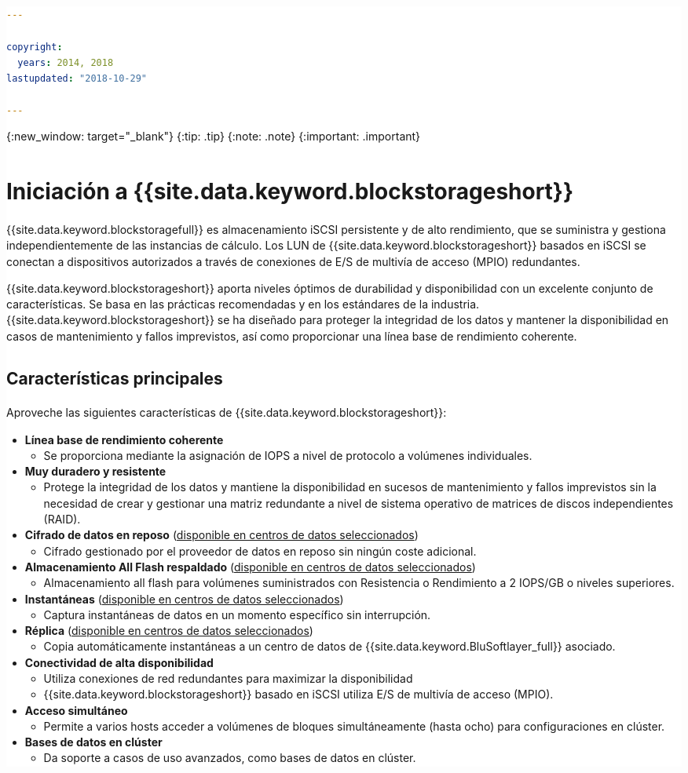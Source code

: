 ```yaml
---

copyright:
  years: 2014, 2018
lastupdated: "2018-10-29"

---
```

{:new_window: target="_blank"}
{:tip: .tip} 
{:note: .note} 
{:important: .important}

# Iniciación a {{site.data.keyword.blockstorageshort}}

{{site.data.keyword.blockstoragefull}} es almacenamiento iSCSI persistente y de alto rendimiento, que se suministra y gestiona independientemente de las instancias de cálculo. Los LUN de {{site.data.keyword.blockstorageshort}} basados en iSCSI se conectan a dispositivos autorizados a través de conexiones de E/S de multivía de acceso (MPIO) redundantes.

{{site.data.keyword.blockstorageshort}} aporta niveles óptimos de durabilidad y disponibilidad con un excelente conjunto de características. Se basa en las prácticas recomendadas y en los estándares de la industria. {{site.data.keyword.blockstorageshort}} se ha diseñado para proteger la integridad de los datos y mantener la disponibilidad en casos de mantenimiento y fallos imprevistos, así como proporcionar una línea base de rendimiento coherente.

## Características principales

Aproveche las siguientes características de {{site.data.keyword.blockstorageshort}}:

- **Línea base de rendimiento coherente**
   - Se proporciona mediante la asignación de IOPS a nivel de protocolo a volúmenes individuales.
- **Muy duradero y resistente**
   - Protege la integridad de los datos y mantiene la disponibilidad en sucesos de mantenimiento y fallos imprevistos sin la necesidad de crear y gestionar una matriz redundante a nivel de sistema operativo de matrices de discos independientes (RAID).
- **Cifrado de datos en reposo** ([disponible en centros de datos seleccionados](new-ibm-block-and-file-storage-location-and-features.html))
   - Cifrado gestionado por el proveedor de datos en reposo sin ningún coste adicional.
- **Almacenamiento All Flash respaldado** ([disponible en centros de datos seleccionados](new-ibm-block-and-file-storage-location-and-features.html))
   - Almacenamiento all flash para volúmenes suministrados con Resistencia o Rendimiento a 2 IOPS/GB o niveles superiores.
- **Instantáneas** ([disponible en centros de datos seleccionados](new-ibm-block-and-file-storage-location-and-features.html))
   - Captura instantáneas de datos en un momento específico sin interrupción.
- **Réplica** ([disponible en centros de datos seleccionados](new-ibm-block-and-file-storage-location-and-features.html))
   - Copia automáticamente instantáneas a un centro de datos de {{site.data.keyword.BluSoftlayer_full}} asociado.
- **Conectividad de alta disponibilidad**
   - Utiliza conexiones de red redundantes para maximizar la disponibilidad 
   - {{site.data.keyword.blockstorageshort}} basado en iSCSI utiliza E/S de multivía de acceso (MPIO).
- **Acceso simultáneo**
   - Permite a varios hosts acceder a volúmenes de bloques simultáneamente (hasta ocho) para configuraciones en clúster.
- **Bases de datos en clúster**
   - Da soporte a casos de uso avanzados, como bases de datos en clúster.
     